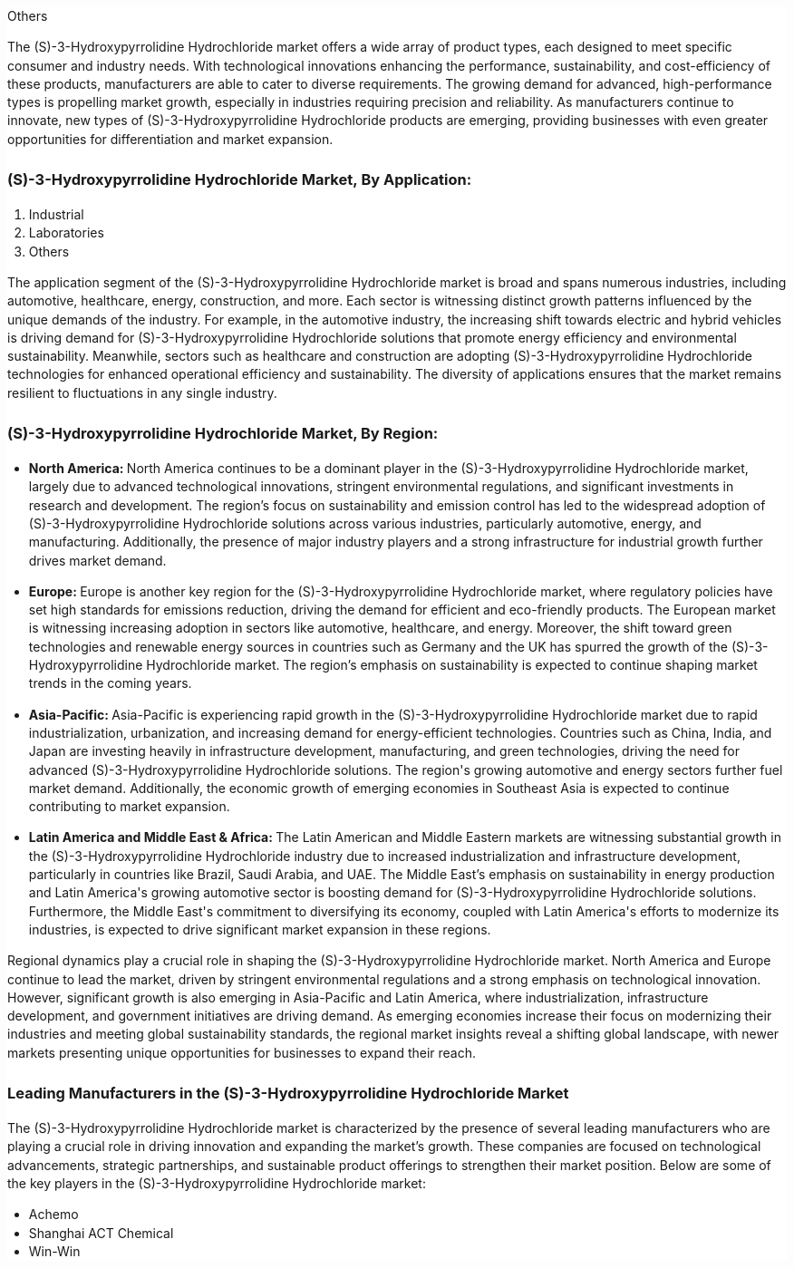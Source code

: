 Others</li></ol><p>The (S)-3-Hydroxypyrrolidine Hydrochloride market offers a wide array of product types, each designed to meet specific consumer and industry needs. With technological innovations enhancing the performance, sustainability, and cost-efficiency of these products, manufacturers are able to cater to diverse requirements. The growing demand for advanced, high-performance types is propelling market growth, especially in industries requiring precision and reliability. As manufacturers continue to innovate, new types of (S)-3-Hydroxypyrrolidine Hydrochloride products are emerging, providing businesses with even greater opportunities for differentiation and market expansion.</p><h3>(S)-3-Hydroxypyrrolidine Hydrochloride Market,&nbsp;By Application:</h3><ol><li>Industrial<li> Laboratories<li> Others</li></ol><p>The application segment of the (S)-3-Hydroxypyrrolidine Hydrochloride market is broad and spans numerous industries, including automotive, healthcare, energy, construction, and more. Each sector is witnessing distinct growth patterns influenced by the unique demands of the industry. For example, in the automotive industry, the increasing shift towards electric and hybrid vehicles is driving demand for (S)-3-Hydroxypyrrolidine Hydrochloride solutions that promote energy efficiency and environmental sustainability. Meanwhile, sectors such as healthcare and construction are adopting (S)-3-Hydroxypyrrolidine Hydrochloride technologies for enhanced operational efficiency and sustainability. The diversity of applications ensures that the market remains resilient to fluctuations in any single industry.</p><h3>(S)-3-Hydroxypyrrolidine Hydrochloride Market, By Region:</h3><ul><li><p><strong>North America:&nbsp;</strong>North America continues to be a dominant player in the (S)-3-Hydroxypyrrolidine Hydrochloride market, largely due to advanced technological innovations, stringent environmental regulations, and significant investments in research and development. The region&rsquo;s focus on sustainability and emission control has led to the widespread adoption of (S)-3-Hydroxypyrrolidine Hydrochloride solutions across various industries, particularly automotive, energy, and manufacturing. Additionally, the presence of major industry players and a strong infrastructure for industrial growth further drives market demand.</p></li><li><p><strong><strong>Europe:&nbsp;</strong></strong>Europe is another key region for the (S)-3-Hydroxypyrrolidine Hydrochloride market, where regulatory policies have set high standards for emissions reduction, driving the demand for efficient and eco-friendly products. The European market is witnessing increasing adoption in sectors like automotive, healthcare, and energy. Moreover, the shift toward green technologies and renewable energy sources in countries such as Germany and the UK has spurred the growth of the (S)-3-Hydroxypyrrolidine Hydrochloride market. The region&rsquo;s emphasis on sustainability is expected to continue shaping market trends in the coming years.</p></li><li><p><strong><strong>Asia-Pacific:&nbsp;</strong></strong>Asia-Pacific is experiencing rapid growth in the (S)-3-Hydroxypyrrolidine Hydrochloride market due to rapid industrialization, urbanization, and increasing demand for energy-efficient technologies. Countries such as China, India, and Japan are investing heavily in infrastructure development, manufacturing, and green technologies, driving the need for advanced (S)-3-Hydroxypyrrolidine Hydrochloride solutions. The region's growing automotive and energy sectors further fuel market demand. Additionally, the economic growth of emerging economies in Southeast Asia is expected to continue contributing to market expansion.</p></li><li><p><strong><strong>Latin America and Middle East &amp; Africa:&nbsp;</strong></strong>The Latin American and Middle Eastern markets are witnessing substantial growth in the (S)-3-Hydroxypyrrolidine Hydrochloride industry due to increased industrialization and infrastructure development, particularly in countries like Brazil, Saudi Arabia, and UAE. The Middle East&rsquo;s emphasis on sustainability in energy production and Latin America's growing automotive sector is boosting demand for (S)-3-Hydroxypyrrolidine Hydrochloride solutions. Furthermore, the Middle East's commitment to diversifying its economy, coupled with Latin America's efforts to modernize its industries, is expected to drive significant market expansion in these regions.</p></li></ul><p>Regional dynamics play a crucial role in shaping the (S)-3-Hydroxypyrrolidine Hydrochloride market. North America and Europe continue to lead the market, driven by stringent environmental regulations and a strong emphasis on technological innovation. However, significant growth is also emerging in Asia-Pacific and Latin America, where industrialization, infrastructure development, and government initiatives are driving demand. As emerging economies increase their focus on modernizing their industries and meeting global sustainability standards, the regional market insights reveal a shifting global landscape, with newer markets presenting unique opportunities for businesses to expand their reach.</p><h3><strong>Leading Manufacturers in the (S)-3-Hydroxypyrrolidine Hydrochloride Market</strong></h3><p>The (S)-3-Hydroxypyrrolidine Hydrochloride market is characterized by the presence of several leading manufacturers who are playing a crucial role in driving innovation and expanding the market&rsquo;s growth. These companies are focused on technological advancements, strategic partnerships, and sustainable product offerings to strengthen their market position. Below are some of the key players in the (S)-3-Hydroxypyrrolidine Hydrochloride market:</p></div><div class="article-main__content" data-test-id="publishing-text-block"><ul><li><span class="">Achemo<li> Shanghai ACT Chemical<li> Win-Win
